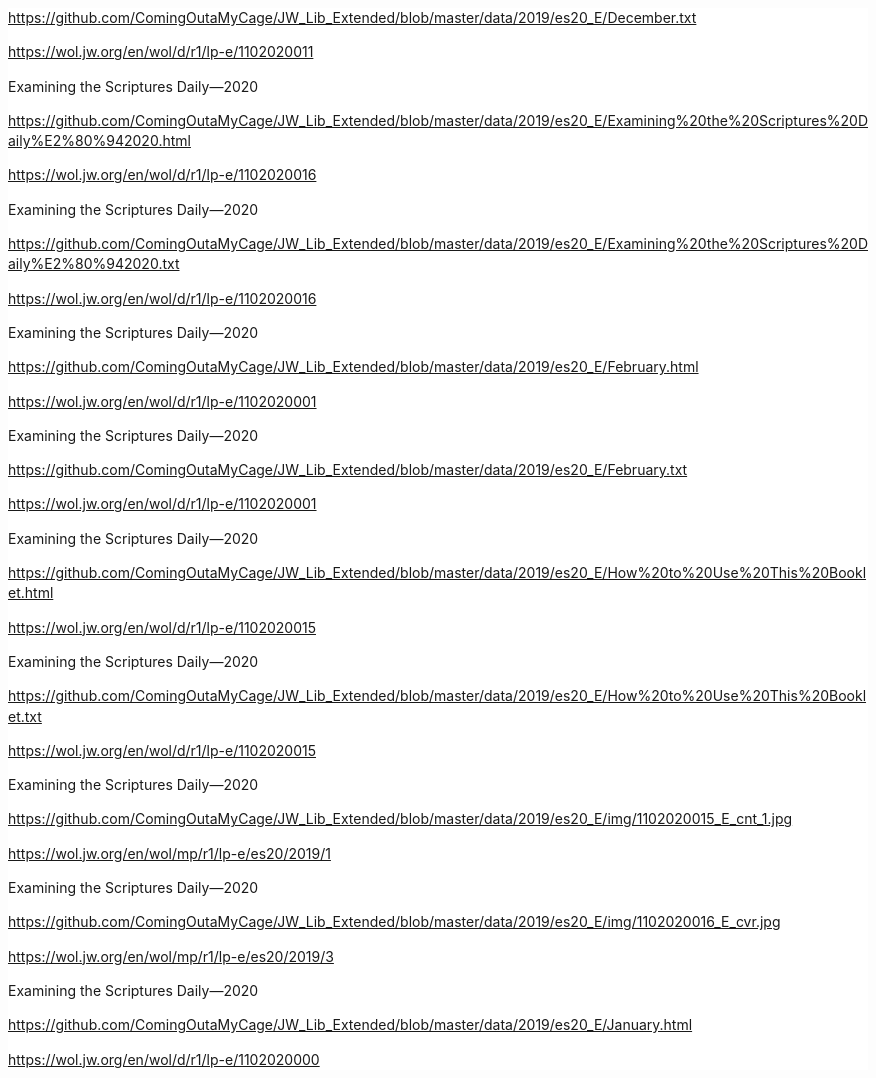 https://github.com/ComingOutaMyCage/JW_Lib_Extended/blob/master/data/2019/es20_E/December.txt

https://wol.jw.org/en/wol/d/r1/lp-e/1102020011

Examining the Scriptures Daily—2020

https://github.com/ComingOutaMyCage/JW_Lib_Extended/blob/master/data/2019/es20_E/Examining%20the%20Scriptures%20Daily%E2%80%942020.html

https://wol.jw.org/en/wol/d/r1/lp-e/1102020016

Examining the Scriptures Daily—2020

https://github.com/ComingOutaMyCage/JW_Lib_Extended/blob/master/data/2019/es20_E/Examining%20the%20Scriptures%20Daily%E2%80%942020.txt

https://wol.jw.org/en/wol/d/r1/lp-e/1102020016

Examining the Scriptures Daily—2020

https://github.com/ComingOutaMyCage/JW_Lib_Extended/blob/master/data/2019/es20_E/February.html

https://wol.jw.org/en/wol/d/r1/lp-e/1102020001

Examining the Scriptures Daily—2020

https://github.com/ComingOutaMyCage/JW_Lib_Extended/blob/master/data/2019/es20_E/February.txt

https://wol.jw.org/en/wol/d/r1/lp-e/1102020001

Examining the Scriptures Daily—2020

https://github.com/ComingOutaMyCage/JW_Lib_Extended/blob/master/data/2019/es20_E/How%20to%20Use%20This%20Booklet.html

https://wol.jw.org/en/wol/d/r1/lp-e/1102020015

Examining the Scriptures Daily—2020

https://github.com/ComingOutaMyCage/JW_Lib_Extended/blob/master/data/2019/es20_E/How%20to%20Use%20This%20Booklet.txt

https://wol.jw.org/en/wol/d/r1/lp-e/1102020015

Examining the Scriptures Daily—2020

https://github.com/ComingOutaMyCage/JW_Lib_Extended/blob/master/data/2019/es20_E/img/1102020015_E_cnt_1.jpg

https://wol.jw.org/en/wol/mp/r1/lp-e/es20/2019/1

Examining the Scriptures Daily—2020

https://github.com/ComingOutaMyCage/JW_Lib_Extended/blob/master/data/2019/es20_E/img/1102020016_E_cvr.jpg

https://wol.jw.org/en/wol/mp/r1/lp-e/es20/2019/3

Examining the Scriptures Daily—2020

https://github.com/ComingOutaMyCage/JW_Lib_Extended/blob/master/data/2019/es20_E/January.html

https://wol.jw.org/en/wol/d/r1/lp-e/1102020000
